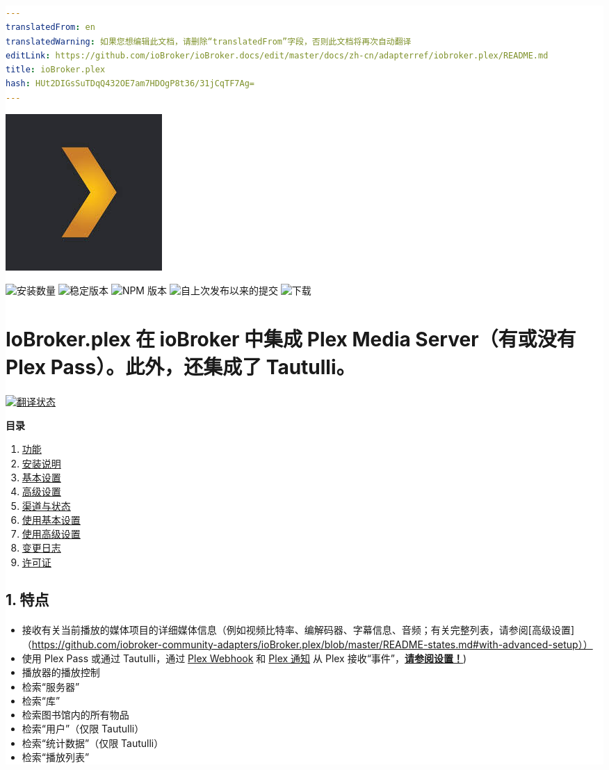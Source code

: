 ```yaml
---
translatedFrom: en
translatedWarning: 如果您想编辑此文档，请删除“translatedFrom”字段，否则此文档将再次自动翻译
editLink: https://github.com/ioBroker/ioBroker.docs/edit/master/docs/zh-cn/adapterref/iobroker.plex/README.md
title: ioBroker.plex
hash: HUt2DIGsSuTDqQ432OE7am7HDOgP8t36/31jCqTF7Ag=
---
```

![标识](../../../en/adapterref/iobroker.plex/admin/plex.jpg)

![安装数量](http://iobroker.live/badges/plex-installed.svg)
![稳定版本](http://iobroker.live/badges/plex-stable.svg)
![NPM 版本](http://img.shields.io/npm/v/iobroker.plex.svg)
![自上次发布以来的提交](https://img.shields.io/github/commits-since/Zefau/ioBroker.plex/latest.svg)
![下载](https://img.shields.io/npm/dm/iobroker.plex.svg)

# IoBroker.plex 在 ioBroker 中集成 Plex Media Server（有或没有 Plex Pass）。此外，还集成了 Tautulli。
[![翻译状态](https://weblate.iobroker.net/widgets/adapters/-/plex/svg-badge.svg)](https://weblate.iobroker.net/engage/adapters/?utm_source=widget)

**目录**

1. [功能](#1-功能)
2. [安装说明](#2-setup-instructions)
1. [基本设置](#21-基本设置)
2. [高级设置](#22-advanced-setup-plex-pass-or-tautulli)
3. [渠道与状态](#3-渠道--状态)
1. [使用基本设置](#31-使用基本设置)
2. [使用高级设置](#32-使用高级设置)
4. [变更日志](#changelog)
5. [许可证](#license)

## 1. 特点
- 接收有关当前播放的媒体项目的详细媒体信息（例如视频比特率、编解码器、字幕信息、音频；有关完整列表，请参阅[高级设置]（https://github.com/iobroker-community-adapters/ioBroker.plex/blob/master/README-states.md#with-advanced-setup））
- 使用 Plex Pass 或通过 Tautulli，通过 [Plex Webhook](https://support.plex.tv/articles/115002267687-webhooks/#toc-0) 和 [Plex 通知](https://support.plex.tv/articles/push-notifications/#toc-0) 从 Plex 接收“事件”，[__请参阅设置！__](#22-advanced-setup-plex-pass-or-tautulli))
- 播放器的播放控制
- 检索“服务器”
- 检索“库”
- 检索图书馆内的所有物品
- 检索“用户”（仅限 Tautulli）
- 检索“统计数据”（仅限 Tautulli）
- 检索“播放列表”